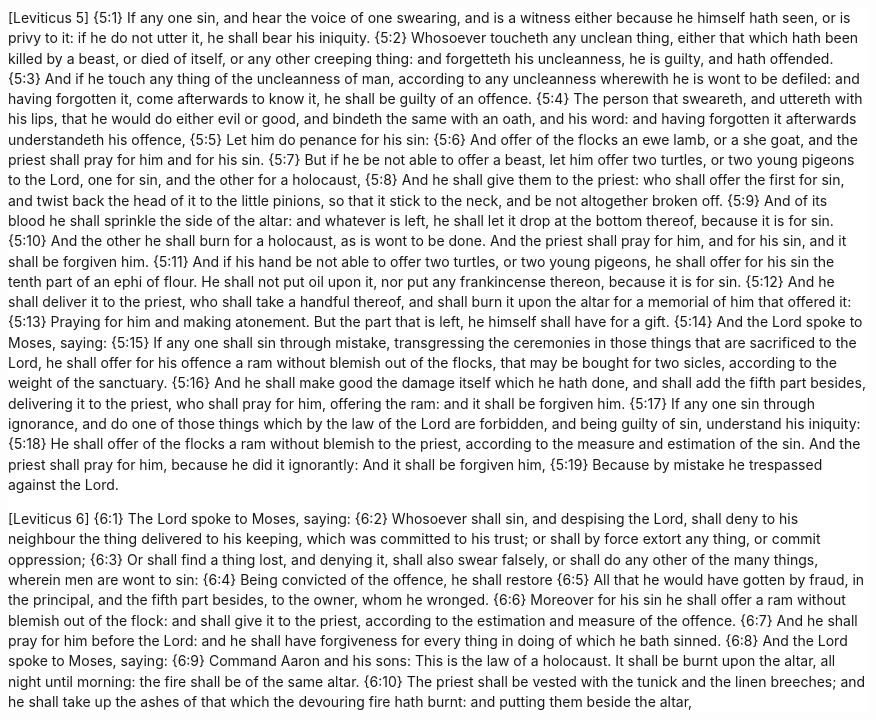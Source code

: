 [Leviticus 5]
{5:1} If any one sin, and hear the voice of one swearing, and is a witness either because he himself hath seen, or is privy to it: if he do not utter it, he shall bear his iniquity.
{5:2} Whosoever toucheth any unclean thing, either that which hath been killed by a beast, or died of itself, or any other creeping thing: and forgetteth his uncleanness, he is guilty, and hath offended.
{5:3} And if he touch any thing of the uncleanness of man, according to any uncleanness wherewith he is wont to be defiled: and having forgotten it, come afterwards to know it, he shall be guilty of an offence.
{5:4} The person that sweareth, and uttereth with his lips, that he would do either evil or good, and bindeth the same with an oath, and his word: and having forgotten it afterwards understandeth his offence,
{5:5} Let him do penance for his sin:
{5:6} And offer of the flocks an ewe lamb, or a she goat, and the priest shall pray for him and for his sin.
{5:7} But if he be not able to offer a beast, let him offer two turtles, or two young pigeons to the Lord, one for sin, and the other for a holocaust,
{5:8} And he shall give them to the priest: who shall offer the first for sin, and twist back the head of it to the little pinions, so that it stick to the neck, and be not altogether broken off.
{5:9} And of its blood he shall sprinkle the side of the altar: and whatever is left, he shall let it drop at the bottom thereof, because it is for sin.
{5:10} And the other he shall burn for a holocaust, as is wont to be done. And the priest shall pray for him, and for his sin, and it shall be forgiven him.
{5:11} And if his hand be not able to offer two turtles, or two young pigeons, he shall offer for his sin the tenth part of an ephi of flour. He shall not put oil upon it, nor put any frankincense thereon, because it is for sin.
{5:12} And he shall deliver it to the priest, who shall take a handful thereof, and shall burn it upon the altar for a memorial of him that offered it:
{5:13} Praying for him and making atonement. But the part that is left, he himself shall have for a gift.
{5:14} And the Lord spoke to Moses, saying:
{5:15} If any one shall sin through mistake, transgressing the ceremonies in those things that are sacrificed to the Lord, he shall offer for his offence a ram without blemish out of the flocks, that may be bought for two sicles, according to the weight of the sanctuary.
{5:16} And he shall make good the damage itself which he hath done, and shall add the fifth part besides, delivering it to the priest, who shall pray for him, offering the ram: and it shall be forgiven him.
{5:17} If any one sin through ignorance, and do one of those things which by the law of the Lord are forbidden, and being guilty of sin, understand his iniquity:
{5:18} He shall offer of the flocks a ram without blemish to the priest, according to the measure and estimation of the sin. And the priest shall pray for him, because he did it ignorantly: And it shall be forgiven him,
{5:19} Because by mistake he trespassed against the Lord.

[Leviticus 6]
{6:1} The Lord spoke to Moses, saying:
{6:2} Whosoever shall sin, and despising the Lord, shall deny to his neighbour the thing delivered to his keeping, which was committed to his trust; or shall by force extort any thing, or commit oppression;
{6:3} Or shall find a thing lost, and denying it, shall also swear falsely, or shall do any other of the many things, wherein men are wont to sin:
{6:4} Being convicted of the offence, he shall restore
{6:5} All that he would have gotten by fraud, in the principal, and the fifth part besides, to the owner, whom he wronged.
{6:6} Moreover for his sin he shall offer a ram without blemish out of the flock: and shall give it to the priest, according to the estimation and measure of the offence.
{6:7} And he shall pray for him before the Lord: and he shall have forgiveness for every thing in doing of which he bath sinned.
{6:8} And the Lord spoke to Moses, saying:
{6:9} Command Aaron and his sons: This is the law of a holocaust. It shall be burnt upon the altar, all night until morning: the fire shall be of the same altar.
{6:10} The priest shall be vested with the tunick and the linen breeches; and he shall take up the ashes of that which the devouring fire hath burnt: and putting them beside the altar,